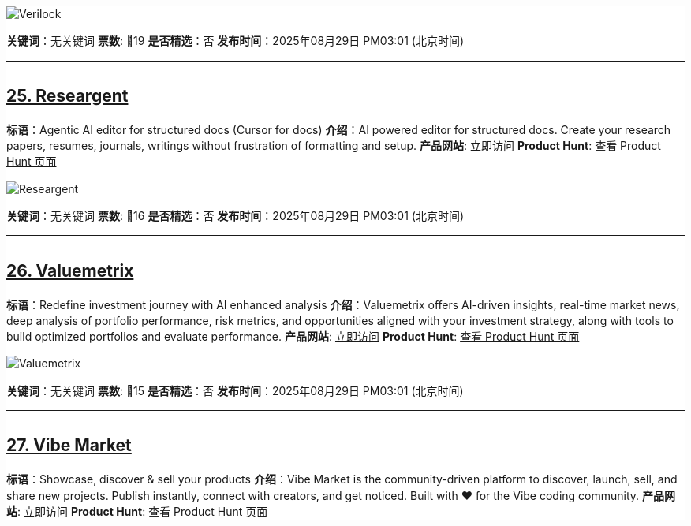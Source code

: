 ![Verilock]()

**关键词**：无关键词
**票数**: 🔺19
**是否精选**：否
**发布时间**：2025年08月29日 PM03:01 (北京时间)

---

## [25. Researgent](https://www.producthunt.com/products/researgent?utm_campaign=producthunt-api&utm_medium=api-v2&utm_source=Application%3A+nextauth+%28ID%3A+151633%29)
**标语**：Agentic AI editor for structured docs (Cursor for docs)
**介绍**：AI powered editor for structured docs. Create your research papers, resumes, journals, writings without frustration of formatting and setup.
**产品网站**: [立即访问](https://www.producthunt.com/r/Y42H6O4N5XXIZF?utm_campaign=producthunt-api&utm_medium=api-v2&utm_source=Application%3A+nextauth+%28ID%3A+151633%29)
**Product Hunt**: [查看 Product Hunt 页面](https://www.producthunt.com/products/researgent?utm_campaign=producthunt-api&utm_medium=api-v2&utm_source=Application%3A+nextauth+%28ID%3A+151633%29)

![Researgent]()

**关键词**：无关键词
**票数**: 🔺16
**是否精选**：否
**发布时间**：2025年08月29日 PM03:01 (北京时间)

---

## [26. Valuemetrix](https://www.producthunt.com/products/valuemetrix?utm_campaign=producthunt-api&utm_medium=api-v2&utm_source=Application%3A+nextauth+%28ID%3A+151633%29)
**标语**：Redefine investment journey with AI enhanced analysis
**介绍**：Valuemetrix offers AI-driven insights, real-time market news, deep analysis of portfolio performance, risk metrics, and opportunities aligned with your investment strategy, along with tools to build optimized portfolios and evaluate performance.
**产品网站**: [立即访问](https://www.producthunt.com/r/KFNLRTOV3HGUSD?utm_campaign=producthunt-api&utm_medium=api-v2&utm_source=Application%3A+nextauth+%28ID%3A+151633%29)
**Product Hunt**: [查看 Product Hunt 页面](https://www.producthunt.com/products/valuemetrix?utm_campaign=producthunt-api&utm_medium=api-v2&utm_source=Application%3A+nextauth+%28ID%3A+151633%29)

![Valuemetrix]()

**关键词**：无关键词
**票数**: 🔺15
**是否精选**：否
**发布时间**：2025年08月29日 PM03:01 (北京时间)

---

## [27. Vibe Market](https://www.producthunt.com/products/vibe-market?utm_campaign=producthunt-api&utm_medium=api-v2&utm_source=Application%3A+nextauth+%28ID%3A+151633%29)
**标语**：Showcase, discover & sell your products
**介绍**：Vibe Market is the community-driven platform to discover, launch, sell, and share new projects. Publish instantly, connect with creators, and get noticed. Built with ❤️ for the Vibe coding community.
**产品网站**: [立即访问](https://www.producthunt.com/r/QG2QBGUIXPFZEF?utm_campaign=producthunt-api&utm_medium=api-v2&utm_source=Application%3A+nextauth+%28ID%3A+151633%29)
**Product Hunt**: [查看 Product Hunt 页面](https://www.producthunt.com/products/vibe-market?utm_campaign=producthunt-api&utm_medium=api-v2&utm_source=Application%3A+nextauth+%28ID%3A+151633%29)
